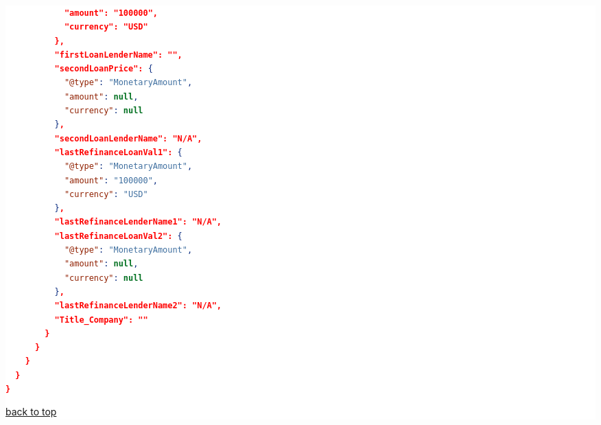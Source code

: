 ```json
            "amount": "100000",
            "currency": "USD"
          },
          "firstLoanLenderName": "",
          "secondLoanPrice": {
            "@type": "MonetaryAmount",
            "amount": null,
            "currency": null
          },
          "secondLoanLenderName": "N/A",
          "lastRefinanceLoanVal1": {
            "@type": "MonetaryAmount",
            "amount": "100000",
            "currency": "USD"
          },
          "lastRefinanceLenderName1": "N/A",
          "lastRefinanceLoanVal2": {
            "@type": "MonetaryAmount",
            "amount": null,
            "currency": null
          },
          "lastRefinanceLenderName2": "N/A",
          "Title_Company": ""
        }
      }
    }
  }
}
```


[back to top](#)
